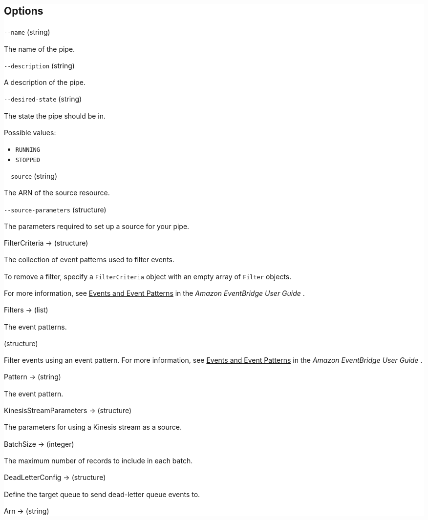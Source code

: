 ## Options

`--name` (string)

The name of the pipe.

`--description` (string)

A description of the pipe.

`--desired-state` (string)

The state the pipe should be in.

Possible values:

- `RUNNING`
- `STOPPED`

`--source` (string)

The ARN of the source resource.

`--source-parameters` (structure)

The parameters required to set up a source for your pipe.

FilterCriteria -> (structure)

The collection of event patterns used to filter events.

To remove a filter, specify a `FilterCriteria` object with an empty array of `Filter` objects.

For more information, see [Events and Event Patterns](https://docs.aws.amazon.com/eventbridge/latest/userguide/eventbridge-and-event-patterns.html) in the *Amazon EventBridge User Guide* .

Filters -> (list)

The event patterns.

(structure)

Filter events using an event pattern. For more information, see [Events and Event Patterns](https://docs.aws.amazon.com/eventbridge/latest/userguide/eventbridge-and-event-patterns.html) in the *Amazon EventBridge User Guide* .

Pattern -> (string)

The event pattern.

KinesisStreamParameters -> (structure)

The parameters for using a Kinesis stream as a source.

BatchSize -> (integer)

The maximum number of records to include in each batch.

DeadLetterConfig -> (structure)

Define the target queue to send dead-letter queue events to.

Arn -> (string)
